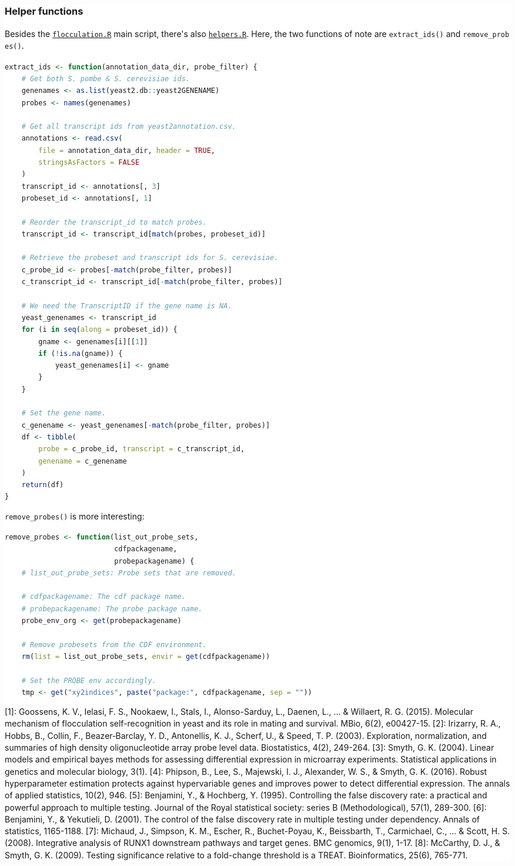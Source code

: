 ### Helper functions

Besides the [`flocculation.R`](https://gitlab.com/acubesat/su/bioinformatics/meta-analysis/-/blob/master/differential-expression-analysis/src/flocculation.R) main script, there's also [`helpers.R`](https://gitlab.com/acubesat/su/bioinformatics/meta-analysis/-/blob/master/differential-expression-analysis/src/helpers.R). Here, the two functions of note are `extract_ids()` and `remove_probes()`.

```r
extract_ids <- function(annotation_data_dir, probe_filter) {
    # Get both S. pombe & S. cerevisiae ids.
    genenames <- as.list(yeast2.db::yeast2GENENAME)
    probes <- names(genenames)

    # Get all transcript ids from yeast2annotation.csv.
    annotations <- read.csv(
        file = annotation_data_dir, header = TRUE,
        stringsAsFactors = FALSE
    )
    transcript_id <- annotations[, 3]
    probeset_id <- annotations[, 1]

    # Reorder the transcript_id to match probes.
    transcript_id <- transcript_id[match(probes, probeset_id)]

    # Retrieve the probeset and transcript ids for S. cerevisiae.
    c_probe_id <- probes[-match(probe_filter, probes)]
    c_transcript_id <- transcript_id[-match(probe_filter, probes)]

    # We need the TranscriptID if the gene name is NA.
    yeast_genenames <- transcript_id
    for (i in seq(along = probeset_id)) {
        gname <- genenames[i][[1]]
        if (!is.na(gname)) {
            yeast_genenames[i] <- gname
        }
    }

    # Set the gene name.
    c_genename <- yeast_genenames[-match(probe_filter, probes)]
    df <- tibble(
        probe = c_probe_id, transcript = c_transcript_id,
        genename = c_genename
    )
    return(df)
}
```

`remove_probes()` is more interesting:

```r
remove_probes <- function(list_out_probe_sets,
                          cdfpackagename,
                          probepackagename) {
    # list_out_probe_sets: Probe sets that are removed.

    # cdfpackagename: The cdf package name.
    # probepackagename: The probe package name.
    probe_env_org <- get(probepackagename)

    # Remove probesets from the CDF environment.
    rm(list = list_out_probe_sets, envir = get(cdfpackagename))

    # Set the PROBE env accordingly.
    tmp <- get("xy2indices", paste("package:", cdfpackagename, sep = ""))

```

[1]: Goossens, K. V., Ielasi, F. S., Nookaew, I., Stals, I., Alonso-Sarduy, L., Daenen, L., ... & Willaert, R. G. (2015). Molecular mechanism of flocculation self-recognition in yeast and its role in mating and survival. MBio, 6(2), e00427-15.
[2]: Irizarry, R. A., Hobbs, B., Collin, F., Beazer‐Barclay, Y. D., Antonellis, K. J., Scherf, U., & Speed, T. P. (2003). Exploration, normalization, and summaries of high density oligonucleotide array probe level data. Biostatistics, 4(2), 249-264.
[3]: Smyth, G. K. (2004). Linear models and empirical bayes methods for assessing differential expression in microarray experiments. Statistical applications in genetics and molecular biology, 3(1).
[4]: Phipson, B., Lee, S., Majewski, I. J., Alexander, W. S., & Smyth, G. K. (2016). Robust hyperparameter estimation protects against hypervariable genes and improves power to detect differential expression. The annals of applied statistics, 10(2), 946.
[5]: Benjamini, Y., & Hochberg, Y. (1995). Controlling the false discovery rate: a practical and powerful approach to multiple testing. Journal of the Royal statistical society: series B (Methodological), 57(1), 289-300.
[6]: Benjamini, Y., & Yekutieli, D. (2001). The control of the false discovery rate in multiple testing under dependency. Annals of statistics, 1165-1188.
[7]: Michaud, J., Simpson, K. M., Escher, R., Buchet-Poyau, K., Beissbarth, T., Carmichael, C., ... & Scott, H. S. (2008). Integrative analysis of RUNX1 downstream pathways and target genes. BMC genomics, 9(1), 1-17.
[8]: McCarthy, D. J., & Smyth, G. K. (2009). Testing significance relative to a fold-change threshold is a TREAT. Bioinformatics, 25(6), 765-771.